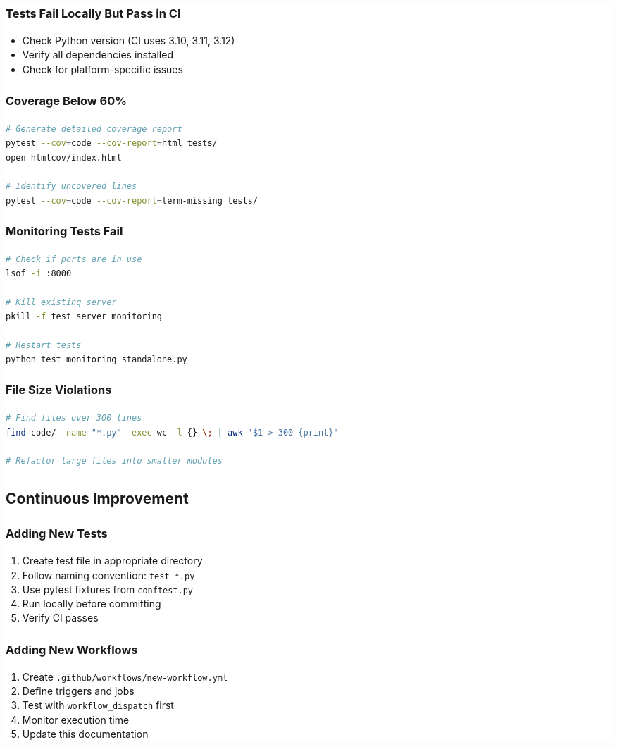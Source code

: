 ### Tests Fail Locally But Pass in CI

- Check Python version (CI uses 3.10, 3.11, 3.12)
- Verify all dependencies installed
- Check for platform-specific issues

### Coverage Below 60%

```bash
# Generate detailed coverage report
pytest --cov=code --cov-report=html tests/
open htmlcov/index.html

# Identify uncovered lines
pytest --cov=code --cov-report=term-missing tests/
```

### Monitoring Tests Fail

```bash
# Check if ports are in use
lsof -i :8000

# Kill existing server
pkill -f test_server_monitoring

# Restart tests
python test_monitoring_standalone.py
```

### File Size Violations

```bash
# Find files over 300 lines
find code/ -name "*.py" -exec wc -l {} \; | awk '$1 > 300 {print}'

# Refactor large files into smaller modules
```

## Continuous Improvement

### Adding New Tests

1. Create test file in appropriate directory
2. Follow naming convention: `test_*.py`
3. Use pytest fixtures from `conftest.py`
4. Run locally before committing
5. Verify CI passes

### Adding New Workflows

1. Create `.github/workflows/new-workflow.yml`
2. Define triggers and jobs
3. Test with `workflow_dispatch` first
4. Monitor execution time
5. Update this documentation
